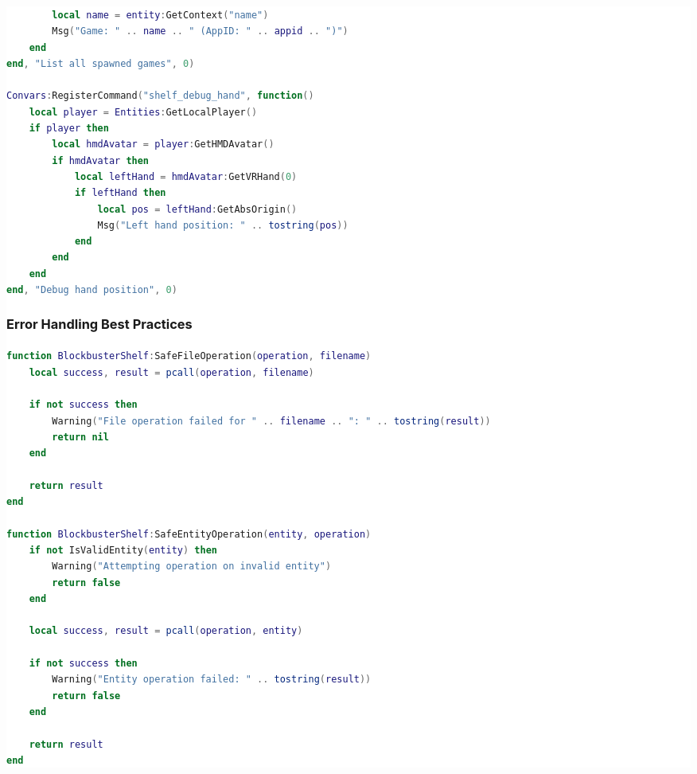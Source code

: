 ```lua
        local name = entity:GetContext("name")
        Msg("Game: " .. name .. " (AppID: " .. appid .. ")")
    end
end, "List all spawned games", 0)

Convars:RegisterCommand("shelf_debug_hand", function()
    local player = Entities:GetLocalPlayer()
    if player then
        local hmdAvatar = player:GetHMDAvatar()
        if hmdAvatar then
            local leftHand = hmdAvatar:GetVRHand(0)
            if leftHand then
                local pos = leftHand:GetAbsOrigin()
                Msg("Left hand position: " .. tostring(pos))
            end
        end
    end
end, "Debug hand position", 0)
```

### Error Handling Best Practices

```lua
function BlockbusterShelf:SafeFileOperation(operation, filename)
    local success, result = pcall(operation, filename)
    
    if not success then
        Warning("File operation failed for " .. filename .. ": " .. tostring(result))
        return nil
    end
    
    return result
end

function BlockbusterShelf:SafeEntityOperation(entity, operation)
    if not IsValidEntity(entity) then
        Warning("Attempting operation on invalid entity")
        return false
    end
    
    local success, result = pcall(operation, entity)
    
    if not success then
        Warning("Entity operation failed: " .. tostring(result))
        return false
    end
    
    return result
end
```
